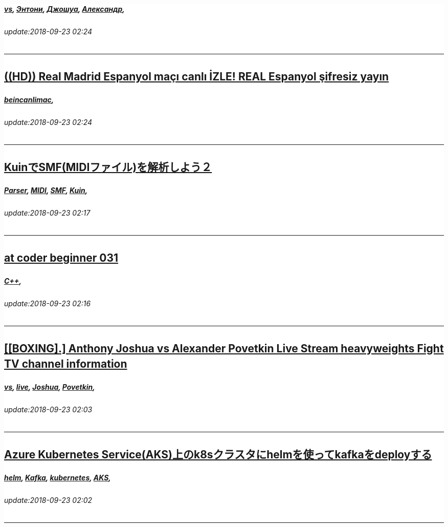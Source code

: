 ##### [vs](https://qiita.com/tags/vs), [Энтони](https://qiita.com/tags/Энтони), [Джошуа](https://qiita.com/tags/Джошуа), [Александр](https://qiita.com/tags/Александр), 
###### update:2018-09-23 02:24
---
## [((HD)) Real Madrid Espanyol maçı canlı İZLE! REAL Espanyol şifresiz yayın](https://qiita.com/hweretsen/items/4e80514bea57fa3fcf7d)
##### [beincanlimac](https://qiita.com/tags/beincanlimac), 
###### update:2018-09-23 02:24
---
## [KuinでSMF(MIDIファイル)を解析しよう２](https://qiita.com/satonayu/items/d82413a7a24d1344465d)
##### [Parser](https://qiita.com/tags/Parser), [MIDI](https://qiita.com/tags/MIDI), [SMF](https://qiita.com/tags/SMF), [Kuin](https://qiita.com/tags/Kuin), 
###### update:2018-09-23 02:17
---
## [at coder beginner 031](https://qiita.com/tell0120xxx/items/959dbb1f70a9b72d8d24)
##### [C++](https://qiita.com/tags/C++), 
###### update:2018-09-23 02:16
---
## [[[BOXING].] Anthony Joshua vs Alexander Povetkin Live Stream heavyweights Fight TV channel information](https://qiita.com/KJsfhi/items/a4332173bab94e4f80b4)
##### [vs](https://qiita.com/tags/vs), [live](https://qiita.com/tags/live), [Joshua](https://qiita.com/tags/Joshua), [Povetkin](https://qiita.com/tags/Povetkin), 
###### update:2018-09-23 02:03
---
## [Azure Kubernetes Service(AKS)上のk8sクラスタにhelmを使ってkafkaをdeployする](https://qiita.com/ShojiTaira/items/204fcfb44e9a44b0499a)
##### [helm](https://qiita.com/tags/helm), [Kafka](https://qiita.com/tags/Kafka), [kubernetes](https://qiita.com/tags/kubernetes), [AKS](https://qiita.com/tags/AKS), 
###### update:2018-09-23 02:02
---



